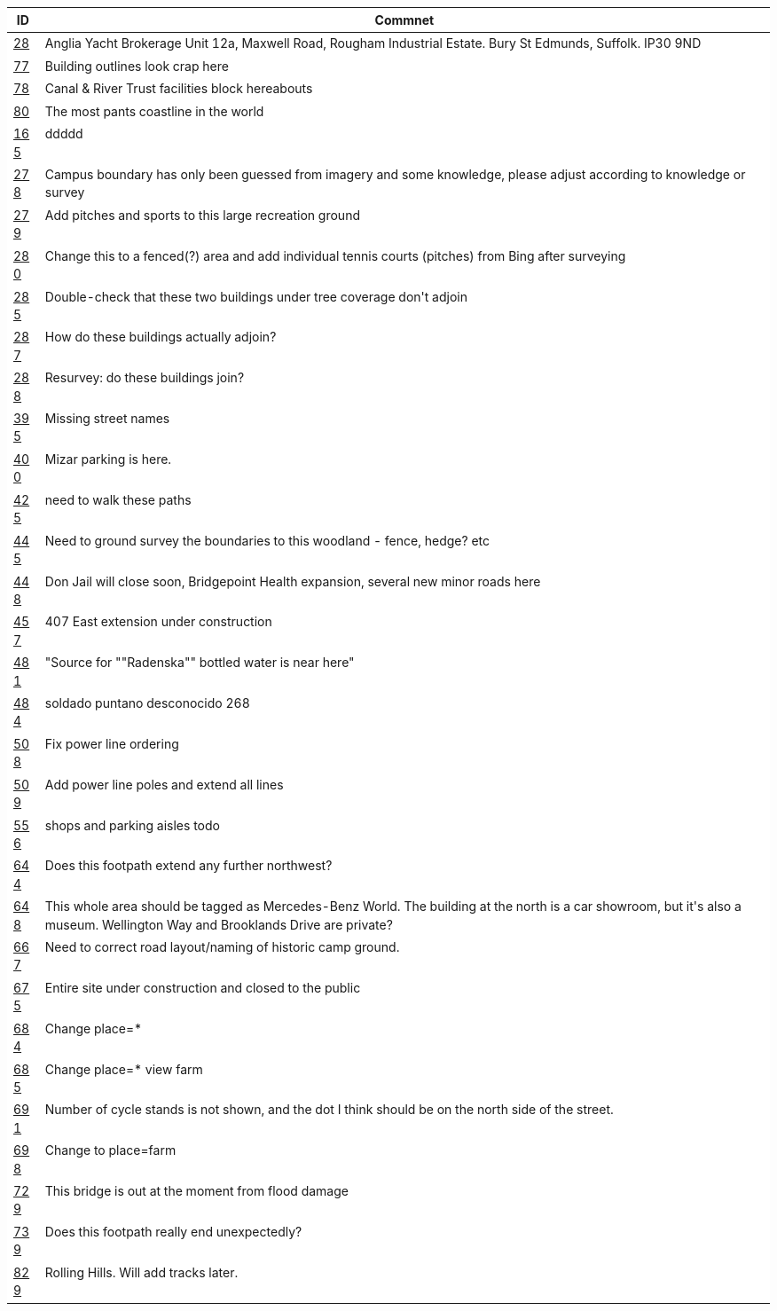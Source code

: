 **ID** | **Commnet**
---------|--------------
[28](http://www.openstreetmap.org/note/28#map=19/52.2405466/0.7737315) | Anglia Yacht Brokerage Unit 12a, Maxwell Road, Rougham Industrial Estate. Bury St Edmunds, Suffolk. IP30 9ND
[77](http://www.openstreetmap.org/note/77#map=19/51.5115603/-0.1421142) | Building outlines look crap here
[78](http://www.openstreetmap.org/note/78#map=19/52.9073168/-2.4716341) | Canal & River Trust facilities block hereabouts
[80](http://www.openstreetmap.org/note/80#map=19/0.2451317/119.7801590) | The most pants coastline in the world
[165](http://www.openstreetmap.org/note/165#map=19/-6.4914331/-76.3644594) | ddddd
[278](http://www.openstreetmap.org/note/278#map=19/-43.6422595/172.4701005) | Campus boundary has only been guessed from imagery and some knowledge, please adjust according to knowledge or survey
[279](http://www.openstreetmap.org/note/279#map=19/-43.6442665/172.4635935) | Add pitches and sports to this large recreation ground
[280](http://www.openstreetmap.org/note/280#map=19/-43.6450196/172.4629605) | Change this to a fenced(?) area and add individual tennis courts (pitches) from Bing after surveying
[285](http://www.openstreetmap.org/note/285#map=19/-43.6448178/172.4692422) | Double-check that these two buildings under tree coverage don't adjoin
[287](http://www.openstreetmap.org/note/287#map=19/-43.6424420/172.4686790) | How do these buildings actually adjoin?
[288](http://www.openstreetmap.org/note/288#map=19/-43.6428923/172.4694782) | Resurvey: do these buildings join?
[395](http://www.openstreetmap.org/note/395#map=19/-21.2968117/-50.3431964) | Missing street names
[400](http://www.openstreetmap.org/note/400#map=19/37.6454109/12.5997090) | Mizar parking is here.
[425](http://www.openstreetmap.org/note/425#map=19/44.2825167/7.3809457) | need to walk these paths
[445](http://www.openstreetmap.org/note/445#map=19/53.2233019/-0.1476932) | Need to ground survey the boundaries to this woodland - fence, hedge? etc
[448](http://www.openstreetmap.org/note/448#map=19/43.6660944/-79.3542159) | Don Jail will close soon, Bridgepoint Health expansion, several new minor roads here
[457](http://www.openstreetmap.org/note/457#map=19/43.9177422/-79.0981722) | 407 East extension under construction
[481](http://www.openstreetmap.org/note/481#map=19/46.6428957/16.0234737) | "Source for ""Radenska"" bottled water is near here"
[484](http://www.openstreetmap.org/note/484#map=19/-33.2943640/-66.3198870) | soldado puntano desconocido 268
[508](http://www.openstreetmap.org/note/508#map=19/-24.0437990/29.3569279) | Fix power line ordering
[509](http://www.openstreetmap.org/note/509#map=19/-24.0008768/29.4528866) | Add power line poles and extend all lines
[556](http://www.openstreetmap.org/note/556#map=19/43.8544596/-79.4360876) | shops and parking aisles todo
[644](http://www.openstreetmap.org/note/644#map=19/53.5940203/-2.0893657) | Does this footpath extend any further northwest?
[648](http://www.openstreetmap.org/note/648#map=19/51.3511336/-0.4685712) | This whole area should be tagged as Mercedes-Benz World. The building at the north is a car showroom, but it's also a museum. Wellington Way and Brooklands Drive are private?
[667](http://www.openstreetmap.org/note/667#map=19/39.4814460/-76.8170071) | Need to correct road layout/naming of historic camp ground.
[675](http://www.openstreetmap.org/note/675#map=19/39.3821127/-76.5972805) | Entire site under construction and closed to the public
[684](http://www.openstreetmap.org/note/684#map=19/53.1763184/-0.1332897) | Change place=*
[685](http://www.openstreetmap.org/note/685#map=19/53.1729713/-0.1448876) | Change place=* view farm
[691](http://www.openstreetmap.org/note/691#map=19/53.2343936/-0.5381155) | Number of cycle stands is not shown, and the dot I think should be on the north side of the street.
[698](http://www.openstreetmap.org/note/698#map=19/53.1595737/-0.2500463) | Change to place=farm
[729](http://www.openstreetmap.org/note/729#map=19/-27.4405737/153.0114090) | This bridge is out at the moment from flood damage
[739](http://www.openstreetmap.org/note/739#map=19/53.4054674/-2.0743454) | Does this footpath really end unexpectedly?
[829](http://www.openstreetmap.org/note/829#map=19/14.7264094/121.1232269) | Rolling Hills. Will add tracks later.